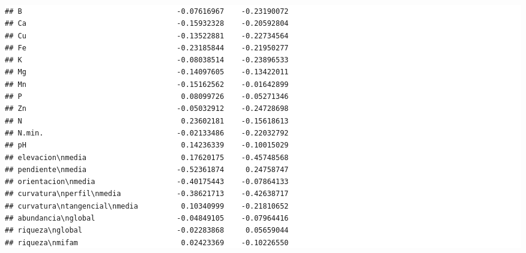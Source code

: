    ## B                                    -0.07616967    -0.23190072
    ## Ca                                   -0.15932328    -0.20592804
    ## Cu                                   -0.13522881    -0.22734564
    ## Fe                                   -0.23185844    -0.21950277
    ## K                                    -0.08038514    -0.23896533
    ## Mg                                   -0.14097605    -0.13422011
    ## Mn                                   -0.15162562    -0.01642899
    ## P                                     0.08099726    -0.05271346
    ## Zn                                   -0.05032912    -0.24728698
    ## N                                     0.23602181    -0.15618613
    ## N.min.                               -0.02133486    -0.22032792
    ## pH                                    0.14236339    -0.10015029
    ## elevacion\nmedia                      0.17620175    -0.45748568
    ## pendiente\nmedia                     -0.52361874     0.24758747
    ## orientacion\nmedia                   -0.40175443    -0.07864133
    ## curvatura\nperfil\nmedia             -0.38621713    -0.42638717
    ## curvatura\ntangencial\nmedia          0.10340999    -0.21810652
    ## abundancia\nglobal                   -0.04849105    -0.07964416
    ## riqueza\nglobal                      -0.02283868     0.05659044
    ## riqueza\nmifam                        0.02423369    -0.10226550
